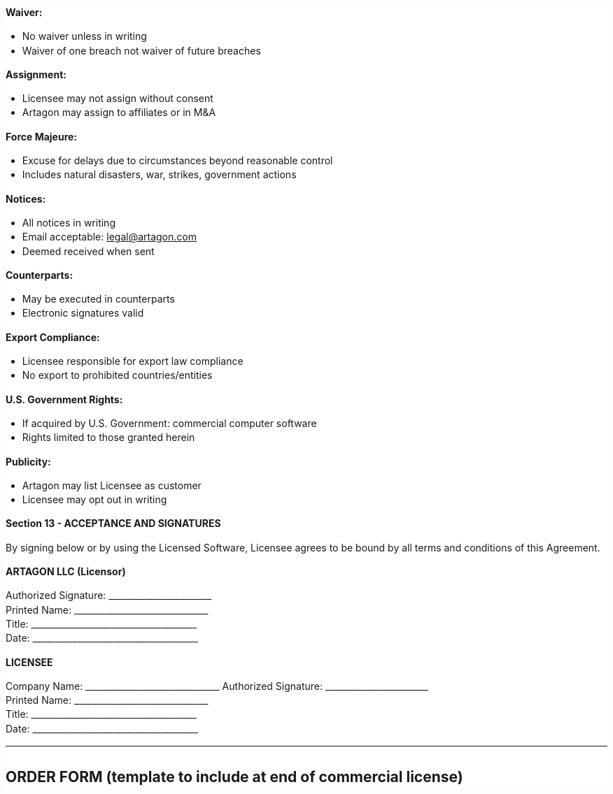 **Waiver:**
- No waiver unless in writing
- Waiver of one breach not waiver of future breaches

**Assignment:**
- Licensee may not assign without consent
- Artagon may assign to affiliates or in M&A

**Force Majeure:**
- Excuse for delays due to circumstances beyond reasonable control
- Includes natural disasters, war, strikes, government actions

**Notices:**
- All notices in writing
- Email acceptable: legal@artagon.com
- Deemed received when sent

**Counterparts:**
- May be executed in counterparts
- Electronic signatures valid

**Export Compliance:**
- Licensee responsible for export law compliance
- No export to prohibited countries/entities

**U.S. Government Rights:**
- If acquired by U.S. Government: commercial computer software
- Rights limited to those granted herein

**Publicity:**
- Artagon may list Licensee as customer
- Licensee may opt out in writing

**Section 13 - ACCEPTANCE AND SIGNATURES**

By signing below or by using the Licensed Software, Licensee agrees to be bound by all terms and conditions of this Agreement.

**ARTAGON LLC (Licensor)**

Authorized Signature: _______________________  
Printed Name: ______________________________  
Title: _____________________________________  
Date: _____________________________________

**LICENSEE**

Company Name: ______________________________
Authorized Signature: _______________________  
Printed Name: ______________________________  
Title: _____________________________________  
Date: _____________________________________

---

## ORDER FORM (template to include at end of commercial license)
